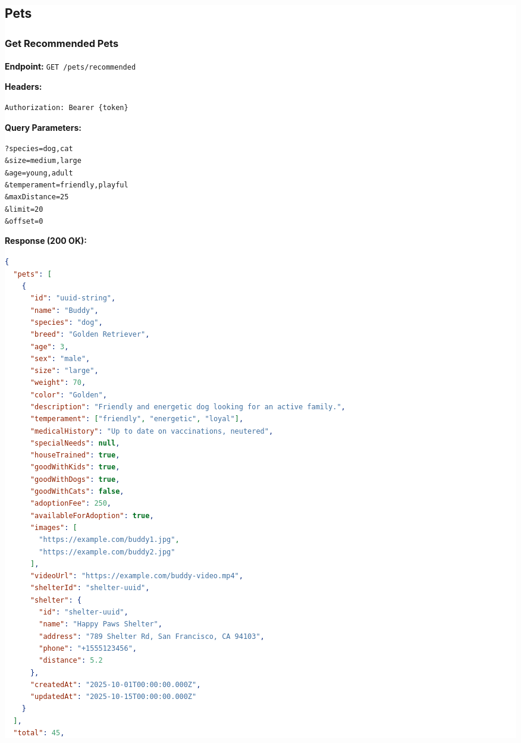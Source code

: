 
## Pets

### Get Recommended Pets

**Endpoint:** `GET /pets/recommended`

**Headers:**
```
Authorization: Bearer {token}
```

**Query Parameters:**
```
?species=dog,cat
&size=medium,large
&age=young,adult
&temperament=friendly,playful
&maxDistance=25
&limit=20
&offset=0
```

**Response (200 OK):**
```json
{
  "pets": [
    {
      "id": "uuid-string",
      "name": "Buddy",
      "species": "dog",
      "breed": "Golden Retriever",
      "age": 3,
      "sex": "male",
      "size": "large",
      "weight": 70,
      "color": "Golden",
      "description": "Friendly and energetic dog looking for an active family.",
      "temperament": ["friendly", "energetic", "loyal"],
      "medicalHistory": "Up to date on vaccinations, neutered",
      "specialNeeds": null,
      "houseTrained": true,
      "goodWithKids": true,
      "goodWithDogs": true,
      "goodWithCats": false,
      "adoptionFee": 250,
      "availableForAdoption": true,
      "images": [
        "https://example.com/buddy1.jpg",
        "https://example.com/buddy2.jpg"
      ],
      "videoUrl": "https://example.com/buddy-video.mp4",
      "shelterId": "shelter-uuid",
      "shelter": {
        "id": "shelter-uuid",
        "name": "Happy Paws Shelter",
        "address": "789 Shelter Rd, San Francisco, CA 94103",
        "phone": "+1555123456",
        "distance": 5.2
      },
      "createdAt": "2025-10-01T00:00:00.000Z",
      "updatedAt": "2025-10-15T00:00:00.000Z"
    }
  ],
  "total": 45,
```